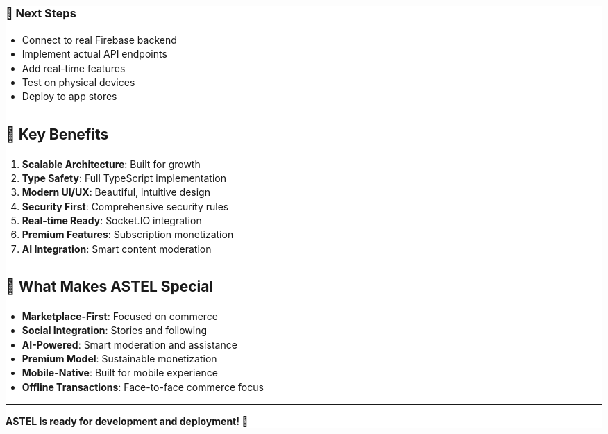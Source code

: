 ### 🔄 Next Steps
- Connect to real Firebase backend
- Implement actual API endpoints
- Add real-time features
- Test on physical devices
- Deploy to app stores

## 🎯 Key Benefits

1. **Scalable Architecture**: Built for growth
2. **Type Safety**: Full TypeScript implementation
3. **Modern UI/UX**: Beautiful, intuitive design
4. **Security First**: Comprehensive security rules
5. **Real-time Ready**: Socket.IO integration
6. **Premium Features**: Subscription monetization
7. **AI Integration**: Smart content moderation

## 🌟 What Makes ASTEL Special

- **Marketplace-First**: Focused on commerce
- **Social Integration**: Stories and following
- **AI-Powered**: Smart moderation and assistance
- **Premium Model**: Sustainable monetization
- **Mobile-Native**: Built for mobile experience
- **Offline Transactions**: Face-to-face commerce focus

---

**ASTEL is ready for development and deployment! 🚀**
